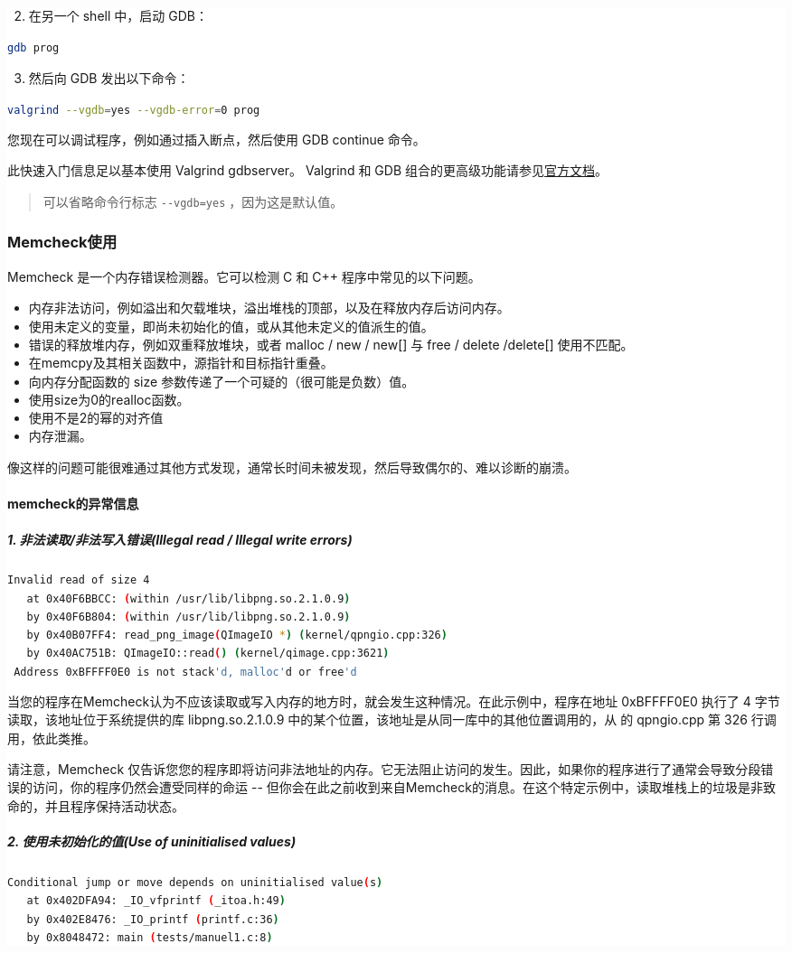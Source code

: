 2. 在另一个 shell 中，启动 GDB：
```bash
gdb prog
```

3. 然后向 GDB 发出以下命令：
```bash
valgrind --vgdb=yes --vgdb-error=0 prog
```

您现在可以调试程序，例如通过插入断点，然后使用 GDB continue 命令。

此快速入门信息足以基本使用 Valgrind gdbserver。 Valgrind 和 GDB 组合的更高级功能请参见[官方文档](https://valgrind.org/docs/manual/manual-core-adv.html#manual-core-adv.gdbserver-concept)。

> 可以省略命令行标志 `--vgdb=yes` ，因为这是默认值。

### Memcheck使用
Memcheck 是一个内存错误检测器。它可以检测 C 和 C++ 程序中常见的以下问题。

- 内存非法访问，例如溢出和欠载堆块，溢出堆栈的顶部，以及在释放内存后访问内存。
- 使用未定义的变量，即尚未初始化的值，或从其他未定义的值派生的值。
- 错误的释放堆内存，例如双重释放堆块，或者 malloc / new / new[] 与 free / delete /delete[] 使用不匹配。
- 在memcpy及其相关函数中，源指针和目标指针重叠。
- 向内存分配函数的 size 参数传递了一个可疑的（很可能是负数）值。
- 使用size为0的realloc函数。
- 使用不是2的幂的对齐值
- 内存泄漏。

像这样的问题可能很难通过其他方式发现，通常长时间未被发现，然后导致偶尔的、难以诊断的崩溃。

#### memcheck的异常信息

##### 1. 非法读取/非法写入错误(Illegal read / Illegal write errors)
```bash
Invalid read of size 4
   at 0x40F6BBCC: (within /usr/lib/libpng.so.2.1.0.9)
   by 0x40F6B804: (within /usr/lib/libpng.so.2.1.0.9)
   by 0x40B07FF4: read_png_image(QImageIO *) (kernel/qpngio.cpp:326)
   by 0x40AC751B: QImageIO::read() (kernel/qimage.cpp:3621)
 Address 0xBFFFF0E0 is not stack'd, malloc'd or free'd
```
当您的程序在Memcheck认为不应该读取或写入内存的地方时，就会发生这种情况。在此示例中，程序在地址 0xBFFFF0E0 执行了 4 字节读取，该地址位于系统提供的库 libpng.so.2.1.0.9 中的某个位置，该地址是从同一库中的其他位置调用的，从 的 qpngio.cpp 第 326 行调用，依此类推。

请注意，Memcheck 仅告诉您您的程序即将访问非法地址的内存。它无法阻止访问的发生。因此，如果你的程序进行了通常会导致分段错误的访问，你的程序仍然会遭受同样的命运 -- 但你会在此之前收到来自Memcheck的消息。在这个特定示例中，读取堆栈上的垃圾是非致命的，并且程序保持活动状态。

##### 2. 使用未初始化的值(Use of uninitialised values)
```bash
Conditional jump or move depends on uninitialised value(s)
   at 0x402DFA94: _IO_vfprintf (_itoa.h:49)
   by 0x402E8476: _IO_printf (printf.c:36)
   by 0x8048472: main (tests/manuel1.c:8)
```
